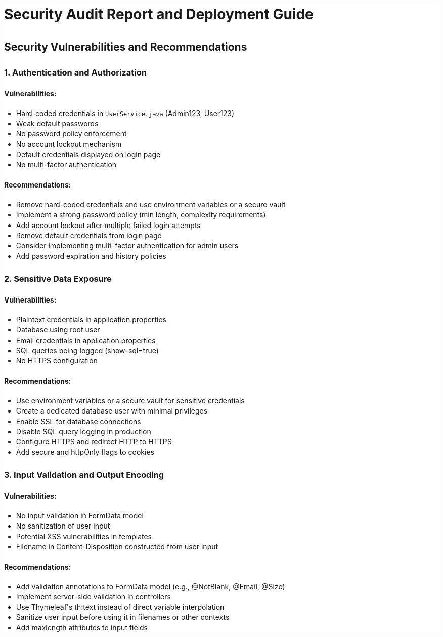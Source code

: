 # Security Audit Report and Deployment Guide

## Security Vulnerabilities and Recommendations

### 1. Authentication and Authorization

#### Vulnerabilities:
- Hard-coded credentials in `UserService.java` (Admin123, User123)
- Weak default passwords
- No password policy enforcement
- No account lockout mechanism
- Default credentials displayed on login page
- No multi-factor authentication

#### Recommendations:
- Remove hard-coded credentials and use environment variables or a secure vault
- Implement a strong password policy (min length, complexity requirements)
- Add account lockout after multiple failed login attempts
- Remove default credentials from login page
- Consider implementing multi-factor authentication for admin users
- Add password expiration and history policies

### 2. Sensitive Data Exposure

#### Vulnerabilities:
- Plaintext credentials in application.properties
- Database using root user
- Email credentials in application.properties
- SQL queries being logged (show-sql=true)
- No HTTPS configuration

#### Recommendations:
- Use environment variables or a secure vault for sensitive credentials
- Create a dedicated database user with minimal privileges
- Enable SSL for database connections
- Disable SQL query logging in production
- Configure HTTPS and redirect HTTP to HTTPS
- Add secure and httpOnly flags to cookies

### 3. Input Validation and Output Encoding

#### Vulnerabilities:
- No input validation in FormData model
- No sanitization of user input
- Potential XSS vulnerabilities in templates
- Filename in Content-Disposition constructed from user input

#### Recommendations:
- Add validation annotations to FormData model (e.g., @NotBlank, @Email, @Size)
- Implement server-side validation in controllers
- Use Thymeleaf's th:text instead of direct variable interpolation
- Sanitize user input before using it in filenames or other contexts
- Add maxlength attributes to input fields
